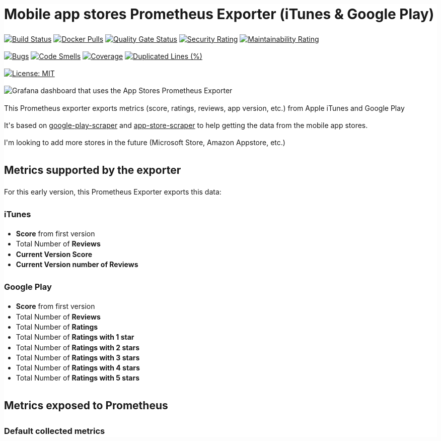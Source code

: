 # Mobile app stores Prometheus Exporter (iTunes & Google Play)

[![Build Status][travis-badge]][travis-url]
[![Docker Pulls][docker-badge]][docker-url]
[![Quality Gate Status][sonarcloud-status-badge]][sonarcloud-url]
[![Security Rating][sonarcloud-security-badge]][sonarcloud-url]
[![Maintainability Rating][sonarcloud-maintainability-badge]][sonarcloud-url]

[![Bugs][sonarcloud-bugs-badge]][sonarcloud-url]
[![Code Smells][sonarcloud-codesmells-badge]][sonarcloud-url]
[![Coverage][sonarcloud-coverage-badge]][sonarcloud-url]
[![Duplicated Lines (%)][sonarcloud-duplicated-badge]][sonarcloud-url]

[![License: MIT][badge-license]][link-license]

![Grafana dashboard that uses the App Stores Prometheus Exporter][image-dashboard-app]

This Prometheus exporter exports metrics (score, ratings, reviews, app version, etc.) from Apple iTunes and Google Play

It's based on [google-play-scraper][link-google-play-scraper] and [app-store-scraper][link-app-store-scraper] to help getting the data from the mobile app stores.

I'm looking to add more stores in the future (Microsoft Store, Amazon Appstore, etc.)

## Metrics supported by the exporter

For this early version, this Prometheus Exporter exports this data:

### iTunes

* **Score** from first version
* Total Number of **Reviews**
* **Current Version Score**
* **Current Version number of Reviews**

### Google Play

* **Score** from first version
* Total Number of **Reviews**
* Total Number of **Ratings**
* Total Number of **Ratings with 1 star**
* Total Number of **Ratings with 2 stars**
* Total Number of **Ratings with 3 stars**
* Total Number of **Ratings with 4 stars**
* Total Number of **Ratings with 5 stars**

## Metrics exposed to Prometheus

### Default collected metrics


[sonarcloud]: https://sonarcloud.io/about
[travis-badge]: https://travis-ci.com/timoa/app-stores-prometheus-exporter.svg?branch=master
[travis-url]: https://travis-ci.com/timoa/app-stores-prometheus-exporter
[docker-badge]: https://img.shields.io/docker/pulls/timoa/app-stores-prometheus-exporter.svg
[docker-url]: https://hub.docker.com/r/timoa/app-stores-prometheus-exporter
[sonarcloud-url]: https://sonarcloud.io/dashboard?id=timoa_app-stores-prometheus-exporter
[sonarcloud-status-badge]: https://sonarcloud.io/api/project_badges/measure?project=timoa_app-stores-prometheus-exporter&metric=alert_status
[sonarcloud-security-badge]: https://sonarcloud.io/api/project_badges/measure?project=timoa_app-stores-prometheus-exporter&metric=security_rating
[sonarcloud-maintainability-badge]: https://sonarcloud.io/api/project_badges/measure?project=timoa_app-stores-prometheus-exporter&metric=sqale_rating
[sonarcloud-bugs-badge]: https://sonarcloud.io/api/project_badges/measure?project=timoa_app-stores-prometheus-exporter&metric=bugs
[sonarcloud-codesmells-badge]: https://sonarcloud.io/api/project_badges/measure?project=timoa_app-stores-prometheus-exporter&metric=code_smells
[sonarcloud-coverage-badge]: https://sonarcloud.io/api/project_badges/measure?project=timoa_app-stores-prometheus-exporter&metric=coverage
[sonarcloud-duplicated-badge]: https://sonarcloud.io/api/project_badges/measure?project=timoa_app-stores-prometheus-exporter&metric=duplicated_lines_density
[badge-license]: https://img.shields.io/badge/License-MIT-blue.svg
[image-dashboard-app]: https://raw.githubusercontent.com/timoa/app-stores-prometheus-exporter/master/doc/images/grafana-app-stores-per-app-screen.jpg
[link-license]: https://raw.githubusercontent.com/timoa/app-stores-prometheus-exporter/master/LICENSE
[link-google-play-scraper]: https://github.com/facundoolano/google-play-scraper
[link-app-store-scraper]: https://github.com/facundoolano/app-store-scraper
[link-grafana-dashboards]: https://grafana.com/orgs/timoa/dashboards
[link-grafana-dashboard-per-app]: https://grafana.com/grafana/dashboards/10100
[link-grafana-dashboard-score]: https://grafana.com/grafana/dashboards/10820
[link-grafana-dashboard-reviews]: https://grafana.com/grafana/dashboards/10821
[link-grafana-dashboard-versions]: https://grafana.com/grafana/dashboards/10822